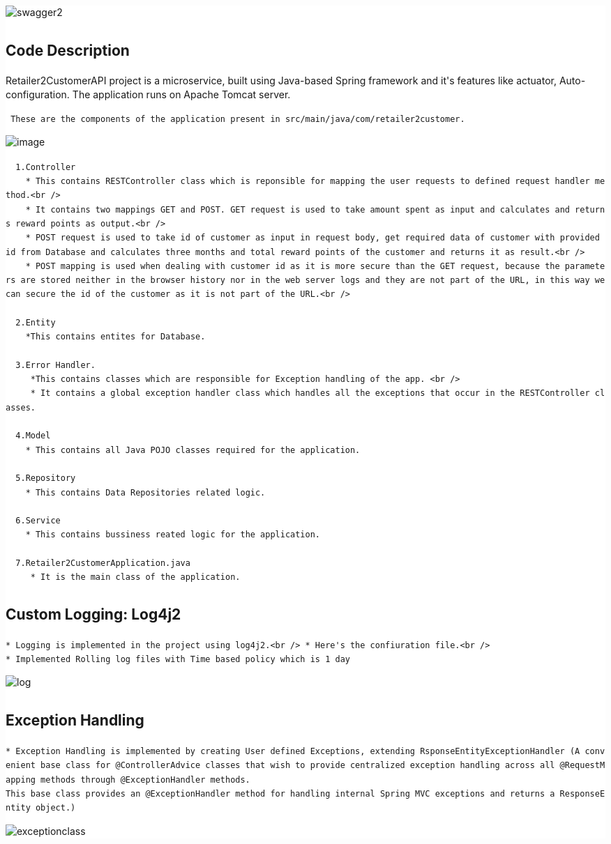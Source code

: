          
  <img width="944" alt="swagger2" src="https://user-images.githubusercontent.com/110694480/183498083-4cf3e5f0-d834-413d-ac09-c1c8d95184b1.PNG">
  
  ## Code Description
  Retailer2CustomerAPI project is a microservice, built using Java-based Spring framework and it's features like actuator, Auto-configuration. The application runs on Apache Tomcat server.
  
     These are the components of the application present in src/main/java/com/retailer2customer.
  ![image](https://user-images.githubusercontent.com/110694480/183500492-83a96278-c7fa-4314-9dd3-3a5808f30a30.png)
     
      1.Controller
        * This contains RESTController class which is reponsible for mapping the user requests to defined request handler method.<br />
        * It contains two mappings GET and POST. GET request is used to take amount spent as input and calculates and returns reward points as output.<br />
        * POST request is used to take id of customer as input in request body, get required data of customer with provided id from Database and calculates three months and total reward points of the customer and returns it as result.<br />
        * POST mapping is used when dealing with customer id as it is more secure than the GET request, because the parameters are stored neither in the browser history nor in the web server logs and they are not part of the URL, in this way we can secure the id of the customer as it is not part of the URL.<br />
        
      2.Entity
        *This contains entites for Database. 
        
      3.Error Handler.
         *This contains classes which are responsible for Exception handling of the app. <br />
         * It contains a global exception handler class which handles all the exceptions that occur in the RESTController classes.
      
      4.Model
        * This contains all Java POJO classes required for the application.
         
      5.Repository
        * This contains Data Repositories related logic.
         
      6.Service
        * This contains bussiness reated logic for the application.
         
      7.Retailer2CustomerApplication.java
         * It is the main class of the application.
          
          
  ## Custom Logging: Log4j2 
    * Logging is implemented in the project using log4j2.<br /> * Here's the confiuration file.<br />
    * Implemented Rolling log files with Time based policy which is 1 day
   <img width="882" alt="log" src="https://user-images.githubusercontent.com/110694480/183504510-c9262150-7723-46dc-83a8-f296d26c645f.PNG">
   
   
   ## Exception Handling
    * Exception Handling is implemented by creating User defined Exceptions, extending RsponseEntityExceptionHandler (A convenient base class for @ControllerAdvice classes that wish to provide centralized exception handling across all @RequestMapping methods through @ExceptionHandler methods.
    This base class provides an @ExceptionHandler method for handling internal Spring MVC exceptions and returns a ResponseEntity object.)
   <img width="873" alt="exceptionclass" src="https://user-images.githubusercontent.com/110694480/183505983-255fbc58-4027-4575-8c85-2fe87d1d03cf.PNG">
